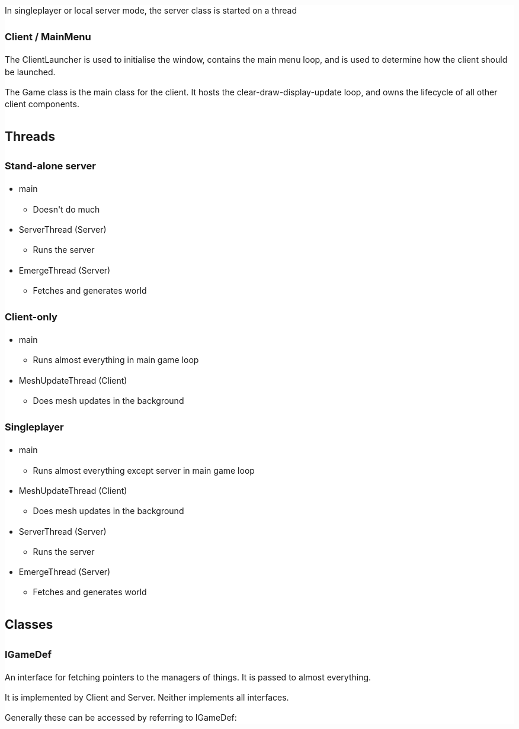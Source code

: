 In singleplayer or local server mode, the server class is started on a thread

### Client / MainMenu

The ClientLauncher is used to initialise the window, contains the main menu loop, and is used to determine how the client should be launched.

The Game class is the main class for the client. It hosts the clear-draw-display-update loop, and owns the lifecycle of all other client components.

Threads
-------

### Stand-alone server

* main
  * Doesn't do much

* ServerThread (Server)
  * Runs the server

* EmergeThread (Server)
  * Fetches and generates world

### Client-only

* main
  * Runs almost everything in main game loop

* MeshUpdateThread (Client)
  * Does mesh updates in the background

### Singleplayer

* main
  * Runs almost everything except server in main game loop

* MeshUpdateThread (Client)
  * Does mesh updates in the background

* ServerThread (Server)
  * Runs the server

* EmergeThread (Server)
  * Fetches and generates world

Classes
-------

### IGameDef

An interface for fetching pointers to the managers of things. It is passed to almost everything.

It is implemented by Client and Server. Neither implements all interfaces.

Generally these can be accessed by referring to IGameDef:
